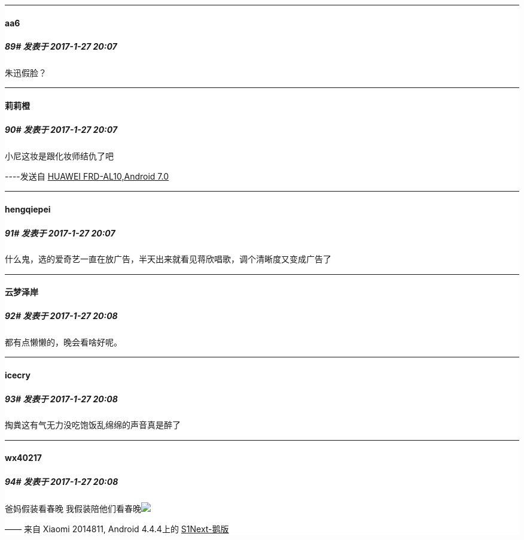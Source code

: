 
-----

####  aa6  
##### 89#       发表于 2017-1-27 20:07


朱迅假脸？


-----

####  莉莉橙  
##### 90#       发表于 2017-1-27 20:07


小尼这妆是跟化妆师结仇了吧


----发送自 [HUAWEI FRD-AL10,Android 7.0](http://stage1.5j4m.com/?1.22)


-----

####  hengqiepei  
##### 91#       发表于 2017-1-27 20:07


什么鬼，选的爱奇艺一直在放广告，半天出来就看见蒋欣唱歌，调个清晰度又变成广告了


-----

####  云梦泽岸  
##### 92#       发表于 2017-1-27 20:08


都有点懒懒的，晚会看啥好呢。


-----

####  icecry  
##### 93#       发表于 2017-1-27 20:08


掏粪这有气无力没吃饱饭乱绵绵的声音真是醉了


-----

####  wx40217  
##### 94#       发表于 2017-1-27 20:08


爸妈假装看春晚 我假装陪他们看春晚<img src="https://static.saraba1st.com/image/smiley/face/91.gif" referrerpolicy="no-referrer">

—— 来自 Xiaomi 2014811, Android 4.4.4上的 [S1Next-鹅版](http://www.coolapk.com/apk/me.ykrank.s1next)

